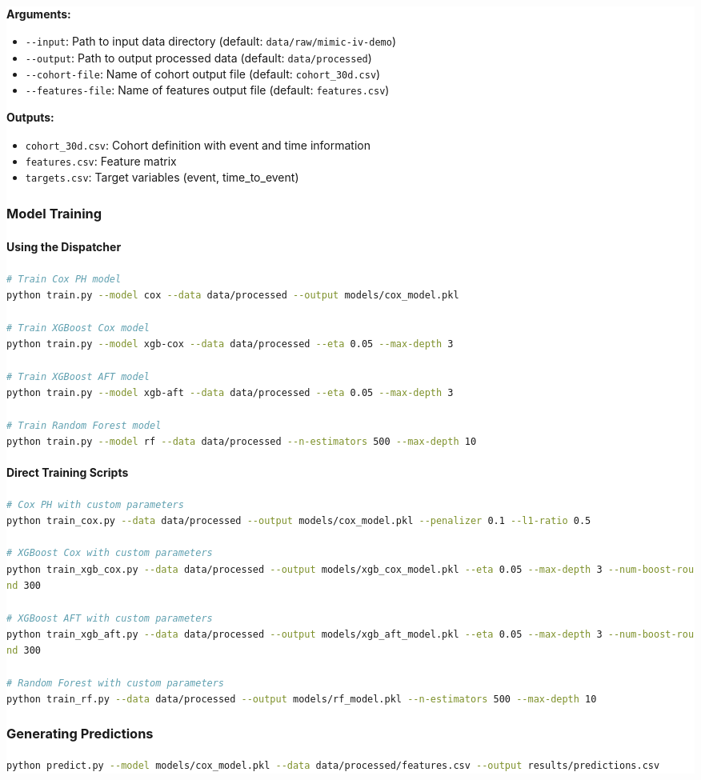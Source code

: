 **Arguments:**
- `--input`: Path to input data directory (default: `data/raw/mimic-iv-demo`)
- `--output`: Path to output processed data (default: `data/processed`)
- `--cohort-file`: Name of cohort output file (default: `cohort_30d.csv`)
- `--features-file`: Name of features output file (default: `features.csv`)

**Outputs:**
- `cohort_30d.csv`: Cohort definition with event and time information
- `features.csv`: Feature matrix
- `targets.csv`: Target variables (event, time_to_event)

### Model Training

#### Using the Dispatcher

```bash
# Train Cox PH model
python train.py --model cox --data data/processed --output models/cox_model.pkl

# Train XGBoost Cox model
python train.py --model xgb-cox --data data/processed --eta 0.05 --max-depth 3

# Train XGBoost AFT model
python train.py --model xgb-aft --data data/processed --eta 0.05 --max-depth 3

# Train Random Forest model
python train.py --model rf --data data/processed --n-estimators 500 --max-depth 10
```

#### Direct Training Scripts

```bash
# Cox PH with custom parameters
python train_cox.py --data data/processed --output models/cox_model.pkl --penalizer 0.1 --l1-ratio 0.5

# XGBoost Cox with custom parameters
python train_xgb_cox.py --data data/processed --output models/xgb_cox_model.pkl --eta 0.05 --max-depth 3 --num-boost-round 300

# XGBoost AFT with custom parameters
python train_xgb_aft.py --data data/processed --output models/xgb_aft_model.pkl --eta 0.05 --max-depth 3 --num-boost-round 300

# Random Forest with custom parameters
python train_rf.py --data data/processed --output models/rf_model.pkl --n-estimators 500 --max-depth 10
```

### Generating Predictions

```bash
python predict.py --model models/cox_model.pkl --data data/processed/features.csv --output results/predictions.csv
```
